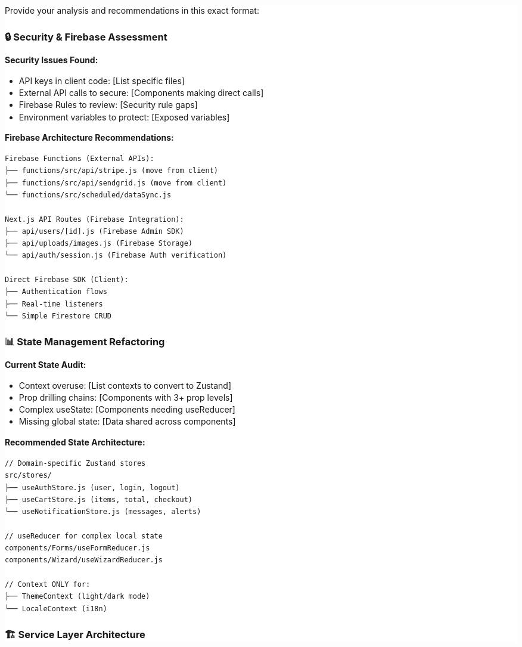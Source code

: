 Provide your analysis and recommendations in this exact format:

### 🔒 **Security & Firebase Assessment**

**Security Issues Found:**
- API keys in client code: [List specific files]
- External API calls to secure: [Components making direct calls]
- Firebase Rules to review: [Security rule gaps]
- Environment variables to protect: [Exposed variables]

**Firebase Architecture Recommendations:**
```
Firebase Functions (External APIs):
├── functions/src/api/stripe.js (move from client)
├── functions/src/api/sendgrid.js (move from client)
└── functions/src/scheduled/dataSync.js

Next.js API Routes (Firebase Integration):
├── api/users/[id].js (Firebase Admin SDK)
├── api/uploads/images.js (Firebase Storage)
└── api/auth/session.js (Firebase Auth verification)

Direct Firebase SDK (Client):
├── Authentication flows
├── Real-time listeners
└── Simple Firestore CRUD
```

### 📊 **State Management Refactoring**

**Current State Audit:**
- Context overuse: [List contexts to convert to Zustand]
- Prop drilling chains: [Components with 3+ prop levels]
- Complex useState: [Components needing useReducer]
- Missing global state: [Data shared across components]

**Recommended State Architecture:**
```
// Domain-specific Zustand stores
src/stores/
├── useAuthStore.js (user, login, logout)
├── useCartStore.js (items, total, checkout)
└── useNotificationStore.js (messages, alerts)

// useReducer for complex local state
components/Forms/useFormReducer.js
components/Wizard/useWizardReducer.js

// Context ONLY for:
├── ThemeContext (light/dark mode)
└── LocaleContext (i18n)
```

### 🏗️ **Service Layer Architecture**
